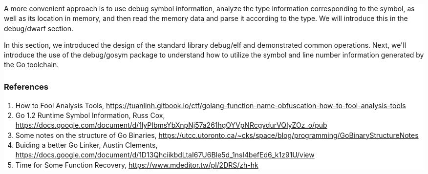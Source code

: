 A more convenient approach is to use debug symbol information, analyze the type information corresponding to the symbol, as well as its location in memory, and then read the memory data and parse it according to the type. We will introduce this in the debug/dwarf section.

In this section, we introduced the design of the standard library debug/elf and demonstrated common operations. Next, we'll introduce the use of the debug/gosym package to understand how to utilize the symbol and line number information generated by the Go toolchain.

### References

1. How to Fool Analysis Tools, https://tuanlinh.gitbook.io/ctf/golang-function-name-obfuscation-how-to-fool-analysis-tools
2. Go 1.2 Runtime Symbol Information, Russ Cox, https://docs.google.com/document/d/1lyPIbmsYbXnpNj57a261hgOYVpNRcgydurVQIyZOz_o/pub
3. Some notes on the structure of Go Binaries, https://utcc.utoronto.ca/~cks/space/blog/programming/GoBinaryStructureNotes
4. Buiding a better Go Linker, Austin Clements, https://docs.google.com/document/d/1D13QhciikbdLtaI67U6Ble5d_1nsI4befEd6_k1z91U/view
5.  Time for Some Function Recovery, https://www.mdeditor.tw/pl/2DRS/zh-hk